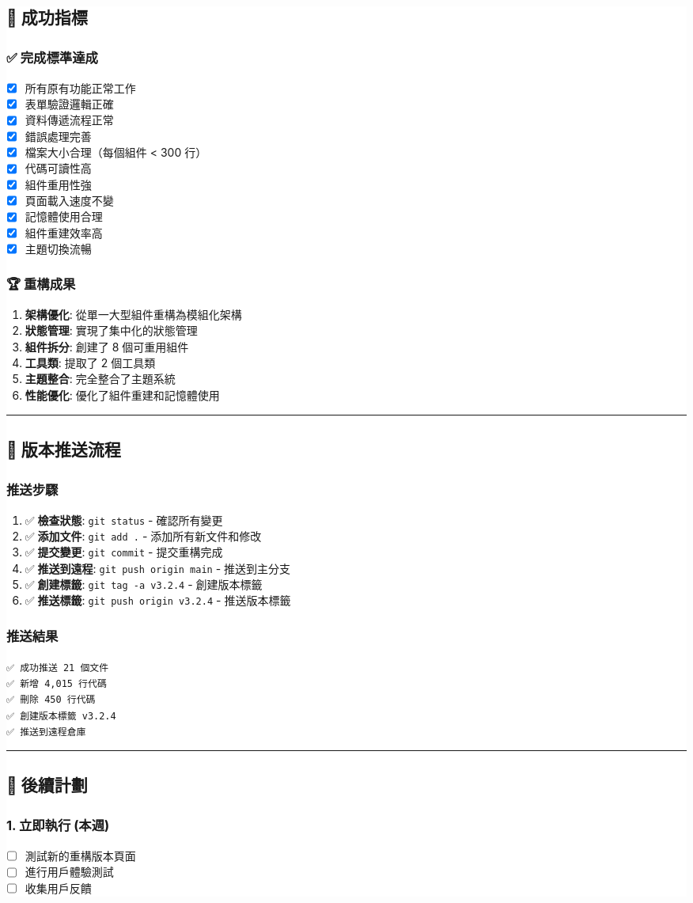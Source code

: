 ## 🎉 成功指標

### ✅ 完成標準達成
- [x] 所有原有功能正常工作
- [x] 表單驗證邏輯正確
- [x] 資料傳遞流程正常
- [x] 錯誤處理完善
- [x] 檔案大小合理（每個組件 < 300 行）
- [x] 代碼可讀性高
- [x] 組件重用性強
- [x] 頁面載入速度不變
- [x] 記憶體使用合理
- [x] 組件重建效率高
- [x] 主題切換流暢

### 🏆 重構成果
1. **架構優化**: 從單一大型組件重構為模組化架構
2. **狀態管理**: 實現了集中化的狀態管理
3. **組件拆分**: 創建了 8 個可重用組件
4. **工具類**: 提取了 2 個工具類
5. **主題整合**: 完全整合了主題系統
6. **性能優化**: 優化了組件重建和記憶體使用

---

## 🚀 版本推送流程

### 推送步驟
1. ✅ **檢查狀態**: `git status` - 確認所有變更
2. ✅ **添加文件**: `git add .` - 添加所有新文件和修改
3. ✅ **提交變更**: `git commit` - 提交重構完成
4. ✅ **推送到遠程**: `git push origin main` - 推送到主分支
5. ✅ **創建標籤**: `git tag -a v3.2.4` - 創建版本標籤
6. ✅ **推送標籤**: `git push origin v3.2.4` - 推送版本標籤

### 推送結果
```
✅ 成功推送 21 個文件
✅ 新增 4,015 行代碼
✅ 刪除 450 行代碼
✅ 創建版本標籤 v3.2.4
✅ 推送到遠程倉庫
```

---

## 🔮 後續計劃

### 1. 立即執行 (本週)
- [ ] 測試新的重構版本頁面
- [ ] 進行用戶體驗測試
- [ ] 收集用戶反饋
